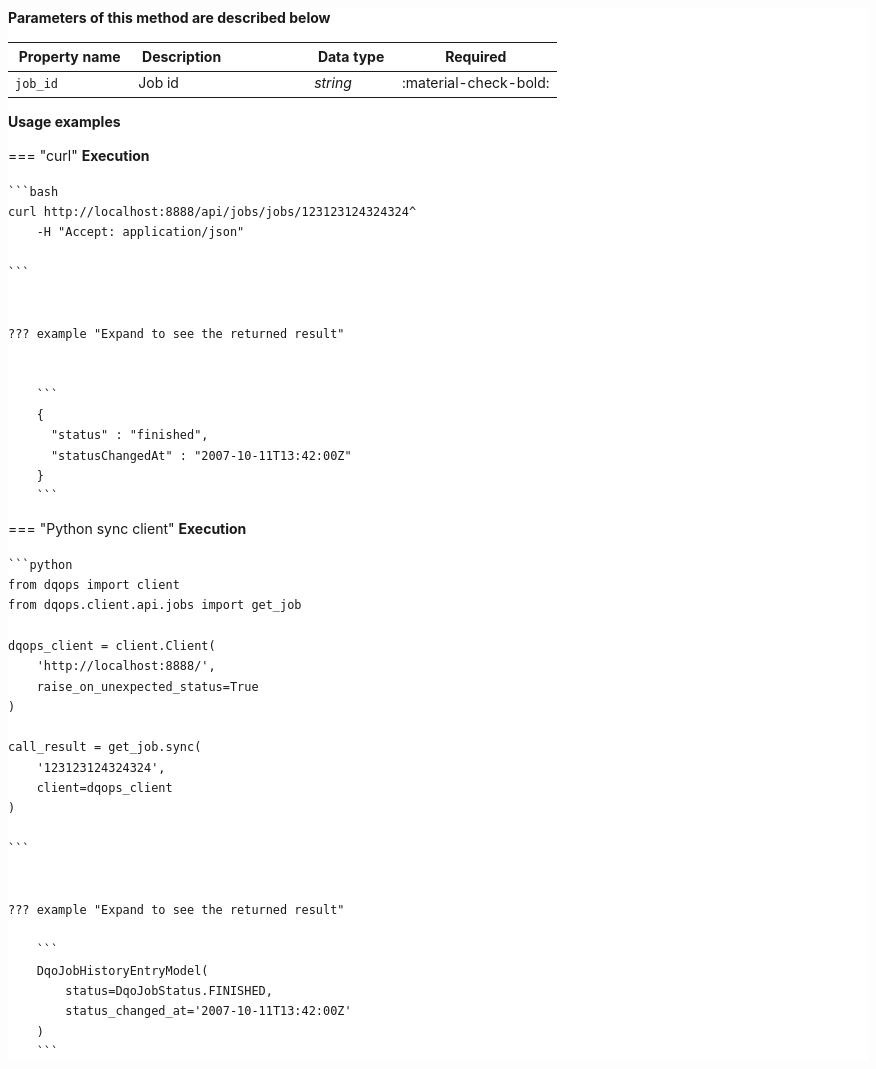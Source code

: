 


**Parameters of this method are described below**

|&nbsp;Property&nbsp;name&nbsp;|&nbsp;Description&nbsp;&nbsp;&nbsp;&nbsp;&nbsp;&nbsp;&nbsp;&nbsp;&nbsp;&nbsp;&nbsp;&nbsp;&nbsp;&nbsp;&nbsp;&nbsp;&nbsp;&nbsp;&nbsp;&nbsp;&nbsp;|&nbsp;Data&nbsp;type&nbsp;|&nbsp;Required&nbsp;|
|---------------|---------------------------------|-----------|-----------------|
|<span class="no-wrap-code">`job_id`</span>|Job id|*string*|:material-check-bold:|






**Usage examples**


=== "curl"
    **Execution**

    ```bash
    curl http://localhost:8888/api/jobs/jobs/123123124324324^
		-H "Accept: application/json"
	
    ```

    
    ??? example "Expand to see the returned result"
    
    
        ```
        {
		  "status" : "finished",
		  "statusChangedAt" : "2007-10-11T13:42:00Z"
		}
        ```
    
    


=== "Python sync client"
    **Execution**

    ```python
    from dqops import client
	from dqops.client.api.jobs import get_job
	
	dqops_client = client.Client(
	    'http://localhost:8888/',
	    raise_on_unexpected_status=True
	)
	
	call_result = get_job.sync(
	    '123123124324324',
	    client=dqops_client
	)
	
    ```

    
    ??? example "Expand to see the returned result"
    
        ```
        DqoJobHistoryEntryModel(
			status=DqoJobStatus.FINISHED,
			status_changed_at='2007-10-11T13:42:00Z'
		)
        ```
    
